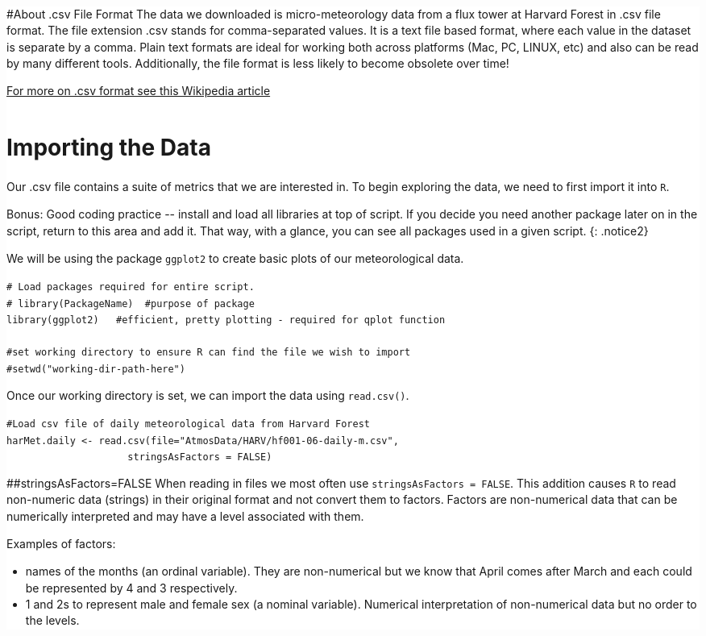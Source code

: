 
#About .csv File Format
The data we downloaded is micro-meteorology data from a flux tower at Harvard
Forest in .csv file format.
The file extension .csv stands for comma-separated values. It is a text file 
based format, where each value in the dataset is separate by a comma. Plain text 
formats are ideal for working both across platforms (Mac, PC, LINUX, etc) and 
also can be read by many different tools. Additionally, the file format is 
less likely to become obsolete over time!

<a href="https://en.wikipedia.org/wiki/Comma-separated_values" target="_blank"> For more on .csv format see this Wikipedia article</a>


# Importing the Data 

Our .csv file contains a suite of metrics that we are interested in. To begin 
exploring  the data, we need to first import it into `R`. 

Bonus: Good coding practice -- install and load all libraries at top of script.
If you decide you need another package later on in the script, return to this
area and add it.  That way, with a glance, you can see all packages used in a
given script. {: .notice2}

We will be using the package `ggplot2` to create basic plots of our
meteorological data. 


    # Load packages required for entire script. 
    # library(PackageName)  #purpose of package
    library(ggplot2)   #efficient, pretty plotting - required for qplot function
    
    #set working directory to ensure R can find the file we wish to import
    #setwd("working-dir-path-here")

Once our working directory is set, we can import the data using `read.csv()`. 


    #Load csv file of daily meteorological data from Harvard Forest
    harMet.daily <- read.csv(file="AtmosData/HARV/hf001-06-daily-m.csv",
                         stringsAsFactors = FALSE)

##stringsAsFactors=FALSE
When reading in files we most often use `stringsAsFactors = FALSE`. This
addition causes `R` to read non-numeric data (strings) in their original format 
and not convert them to factors.  Factors are non-numerical data that can be 
numerically interpreted and may have a level associated with them. 

Examples of factors:

* names of the months (an ordinal variable). They are non-numerical but we know 
that April comes after March and each could be represented by 4 and 3 
respectively.
* 1 and 2s to represent male and female sex (a nominal variable). Numerical
interpretation of non-numerical data but no order to the levels.  

